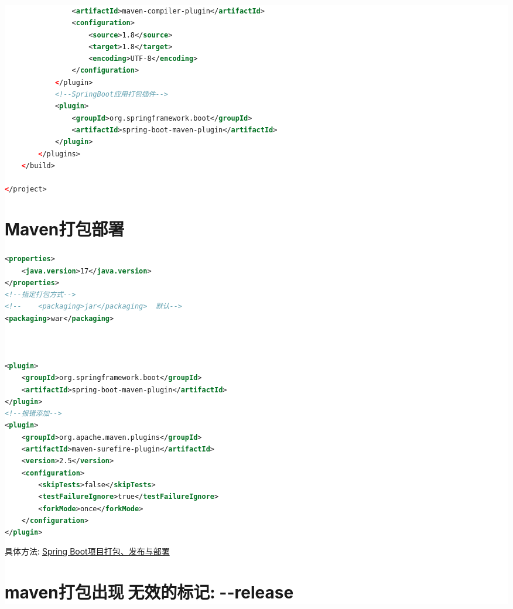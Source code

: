 ```xml
                <artifactId>maven-compiler-plugin</artifactId>
                <configuration>
                    <source>1.8</source>
                    <target>1.8</target>
                    <encoding>UTF-8</encoding>
                </configuration>
            </plugin>
            <!--SpringBoot应用打包插件-->
            <plugin>
                <groupId>org.springframework.boot</groupId>
                <artifactId>spring-boot-maven-plugin</artifactId>
            </plugin>
        </plugins>
    </build>

</project>
```

# Maven打包部署

```xml
<properties>
    <java.version>17</java.version>
</properties>
<!--指定打包方式-->
<!--    <packaging>jar</packaging>  默认-->
<packaging>war</packaging>



<plugin>
    <groupId>org.springframework.boot</groupId>
    <artifactId>spring-boot-maven-plugin</artifactId>
</plugin>
<!--报错添加-->
<plugin>
    <groupId>org.apache.maven.plugins</groupId>
    <artifactId>maven-surefire-plugin</artifactId>
    <version>2.5</version>
    <configuration>
        <skipTests>false</skipTests>
        <testFailureIgnore>true</testFailureIgnore>
        <forkMode>once</forkMode>
    </configuration>
</plugin>
```

具体方法:  [Spring Boot项目打包、发布与部署](https://blog.csdn.net/Kim_Wu233/article/details/132698119)

# maven打包出现 无效的标记: --release

